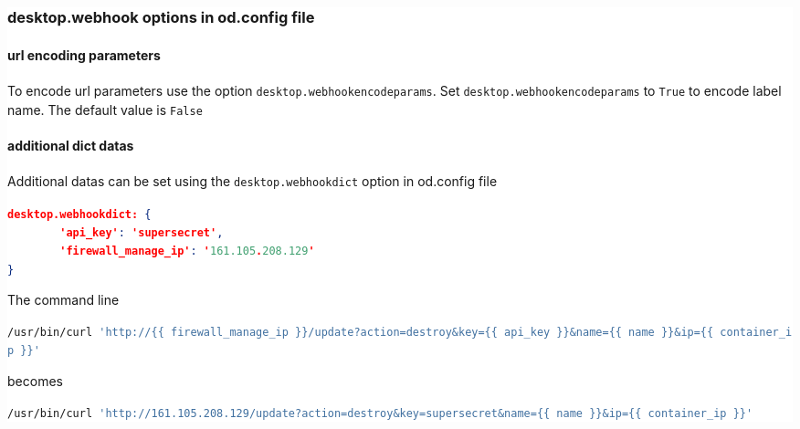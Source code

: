 

### desktop.webhook options in od.config file

#### url encoding parameters

To encode url parameters use the option `desktop.webhookencodeparams`. 
Set `desktop.webhookencodeparams` to `True` to encode label name. The default value is `False`


#### additional dict datas 

Additional datas can be set using the `desktop.webhookdict` option in od.config file

```json
desktop.webhookdict: { 
		'api_key': 'supersecret', 
		'firewall_manage_ip': '161.105.208.129'  
}
```

The command line 

```bash 
/usr/bin/curl 'http://{{ firewall_manage_ip }}/update?action=destroy&key={{ api_key }}&name={{ name }}&ip={{ container_ip }}'
```

becomes

```bash 
/usr/bin/curl 'http://161.105.208.129/update?action=destroy&key=supersecret&name={{ name }}&ip={{ container_ip }}'
```
 

 